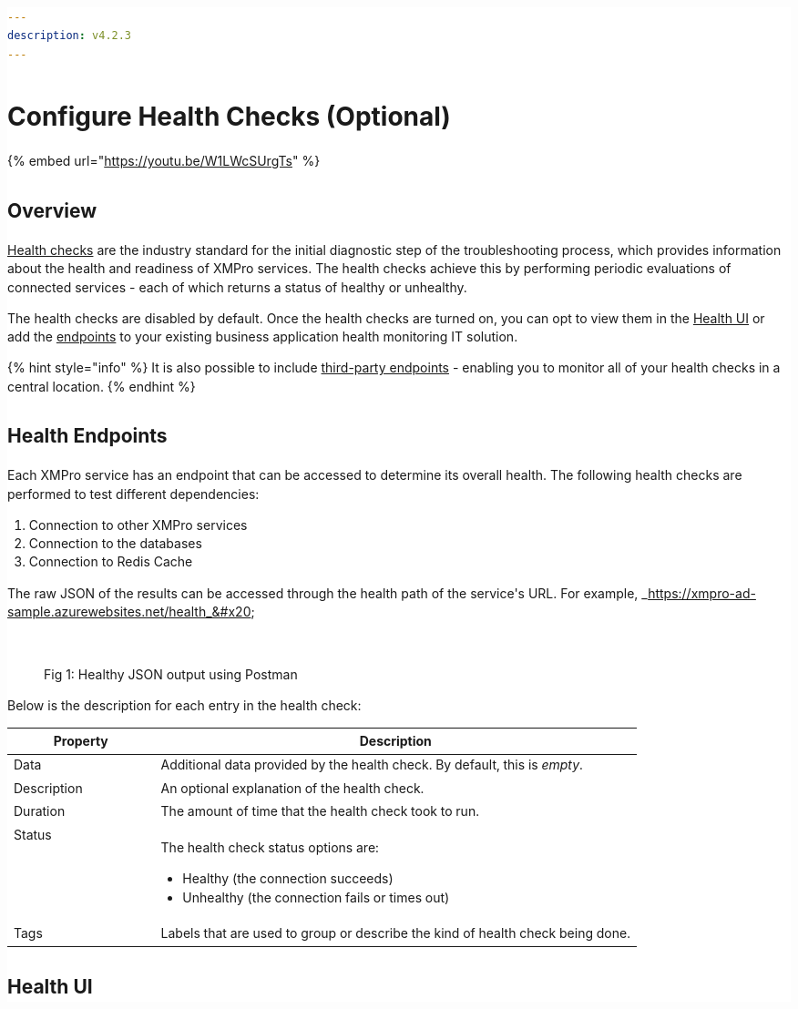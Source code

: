 ```yaml
---
description: v4.2.3
---
```


# Configure Health Checks (Optional)

{% embed url="https://youtu.be/W1LWcSUrgTs" %}

## **Overview**

[Health checks](https://learn.microsoft.com/en-us/aspnet/core/host-and-deploy/health-checks?view=aspnetcore-6.0) are the industry standard for the initial diagnostic step of the troubleshooting process, which provides information about the health and readiness of XMPro services. The health checks achieve this by performing periodic evaluations of connected services - each of which returns a status of healthy or unhealthy.

The health checks are disabled by default. Once the health checks are turned on, you can opt to view them in the [Health UI](configure-health-checks-optional.md#health-ui) or add the [endpoints](configure-health-checks-optional.md#health-endpoints) to your existing business application health monitoring IT solution.  &#x20;

{% hint style="info" %}
It is also possible to include [third-party endpoints](configure-health-checks-optional.md#adding-third-party-endpoints) - enabling you to monitor all of your health checks in a central location.
{% endhint %}

## **Health Endpoints**

Each XMPro service has an endpoint that can be accessed to determine its overall health. The following health checks are performed to test different dependencies:

1. Connection to other XMPro services
2. Connection to the databases
3. Connection to Redis Cache

The raw JSON of the results can be accessed through the health path of the service's URL. For example, _https://xmpro-ad-sample.azurewebsites.net/health_&#x20;

<figure><img src="../../.gitbook/assets/health-endpoint-result.png" alt=""><figcaption><p>Fig 1: Healthy JSON output using Postman</p></figcaption></figure>

Below is the description for each entry in the health check:

<table><thead><tr><th width="147.57142857142856">Property</th><th>Description</th></tr></thead><tbody><tr><td>Data</td><td>Additional data provided by the health check. By default, this is <em>empty</em>.</td></tr><tr><td>Description</td><td>An optional explanation of the health check.</td></tr><tr><td>Duration</td><td>The amount of time that the health check took to run.</td></tr><tr><td>Status</td><td><p>The health check status options are:</p><ul><li>Healthy (the connection succeeds)</li><li>Unhealthy (the connection fails or times out)</li></ul></td></tr><tr><td>Tags</td><td>Labels that are used to group or describe the kind of health check being done.</td></tr></tbody></table>

## **Health UI**
